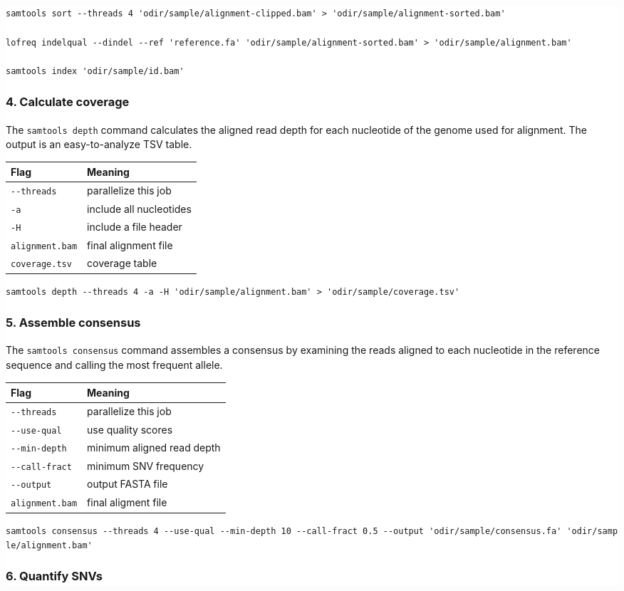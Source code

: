 ```
samtools sort --threads 4 'odir/sample/alignment-clipped.bam' > 'odir/sample/alignment-sorted.bam'

lofreq indelqual --dindel --ref 'reference.fa' 'odir/sample/alignment-sorted.bam' > 'odir/sample/alignment.bam'

samtools index 'odir/sample/id.bam'
```

### 4. Calculate coverage

The `samtools depth` command calculates the aligned read depth for each nucleotide of the genome used for alignment. The output is an easy-to-analyze TSV table.

| Flag            | Meaning                 |
| :-------------- | :---------------------- |
| `--threads`     | parallelize this job    |
| `-a`            | include all nucleotides |
| `-H`            | include a file header   |
| `alignment.bam` | final alignment file    |
| `coverage.tsv`  | coverage table          |

```
samtools depth --threads 4 -a -H 'odir/sample/alignment.bam' > 'odir/sample/coverage.tsv'
```

### 5. Assemble consensus

The `samtools consensus` command assembles a consensus by examining the reads aligned to each nucleotide in the reference sequence and calling the most frequent allele.

| Flag            | Meaning                      |
| :-------------- | :--------------------------- |
| `--threads`     | parallelize this job         |
| `--use-qual`    | use quality scores           |
| `--min-depth`   | minimum aligned read depth   |
| `--call-fract`  | minimum SNV frequency        |
| `--output`      | output FASTA file            |
| `alignment.bam` | final aligment file          |

```
samtools consensus --threads 4 --use-qual --min-depth 10 --call-fract 0.5 --output 'odir/sample/consensus.fa' 'odir/sample/alignment.bam'
```

### 6. Quantify SNVs
